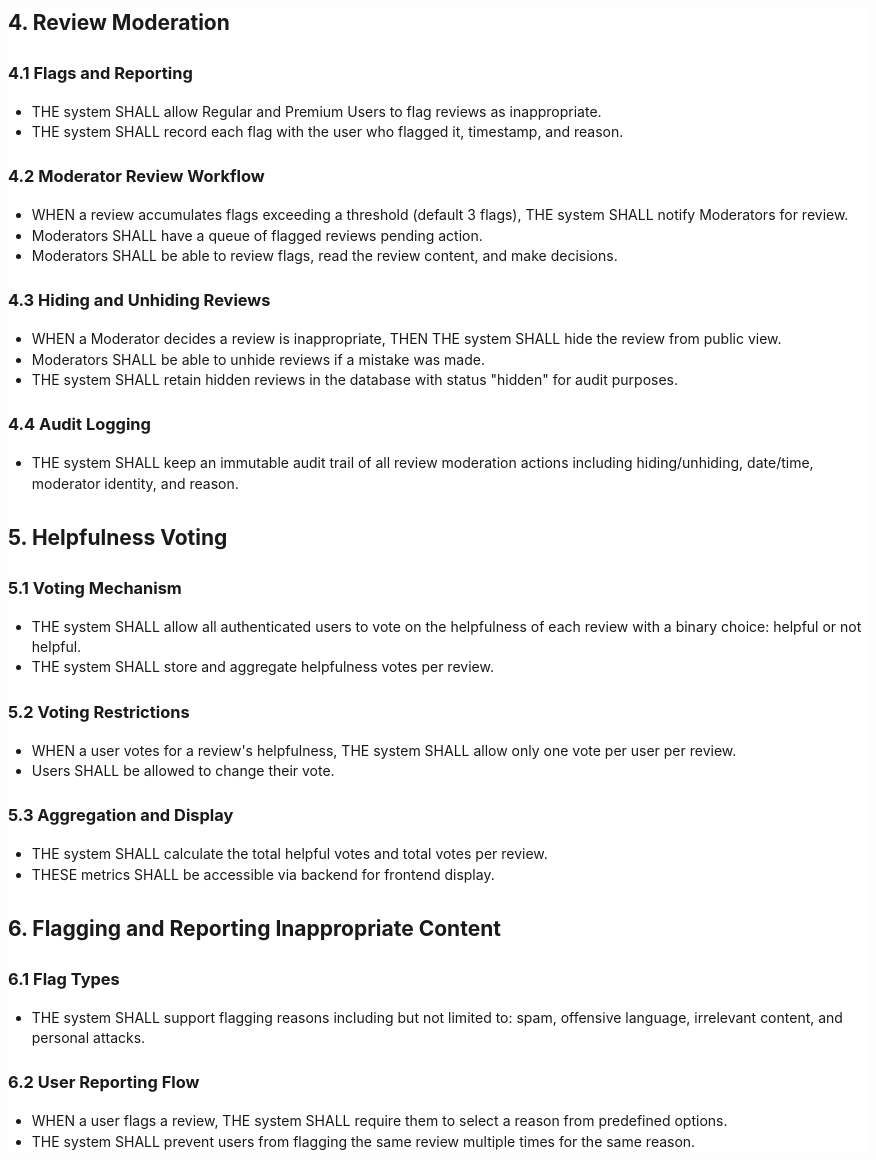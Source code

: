 ## 4. Review Moderation

### 4.1 Flags and Reporting
- THE system SHALL allow Regular and Premium Users to flag reviews as inappropriate.
- THE system SHALL record each flag with the user who flagged it, timestamp, and reason.

### 4.2 Moderator Review Workflow
- WHEN a review accumulates flags exceeding a threshold (default 3 flags), THE system SHALL notify Moderators for review.
- Moderators SHALL have a queue of flagged reviews pending action.
- Moderators SHALL be able to review flags, read the review content, and make decisions.

### 4.3 Hiding and Unhiding Reviews
- WHEN a Moderator decides a review is inappropriate, THEN THE system SHALL hide the review from public view.
- Moderators SHALL be able to unhide reviews if a mistake was made.
- THE system SHALL retain hidden reviews in the database with status "hidden" for audit purposes.

### 4.4 Audit Logging
- THE system SHALL keep an immutable audit trail of all review moderation actions including hiding/unhiding, date/time, moderator identity, and reason.

## 5. Helpfulness Voting

### 5.1 Voting Mechanism
- THE system SHALL allow all authenticated users to vote on the helpfulness of each review with a binary choice: helpful or not helpful.
- THE system SHALL store and aggregate helpfulness votes per review.

### 5.2 Voting Restrictions
- WHEN a user votes for a review's helpfulness, THE system SHALL allow only one vote per user per review.
- Users SHALL be allowed to change their vote.

### 5.3 Aggregation and Display
- THE system SHALL calculate the total helpful votes and total votes per review.
- THESE metrics SHALL be accessible via backend for frontend display.

## 6. Flagging and Reporting Inappropriate Content

### 6.1 Flag Types
- THE system SHALL support flagging reasons including but not limited to: spam, offensive language, irrelevant content, and personal attacks.

### 6.2 User Reporting Flow
- WHEN a user flags a review, THE system SHALL require them to select a reason from predefined options.
- THE system SHALL prevent users from flagging the same review multiple times for the same reason.
